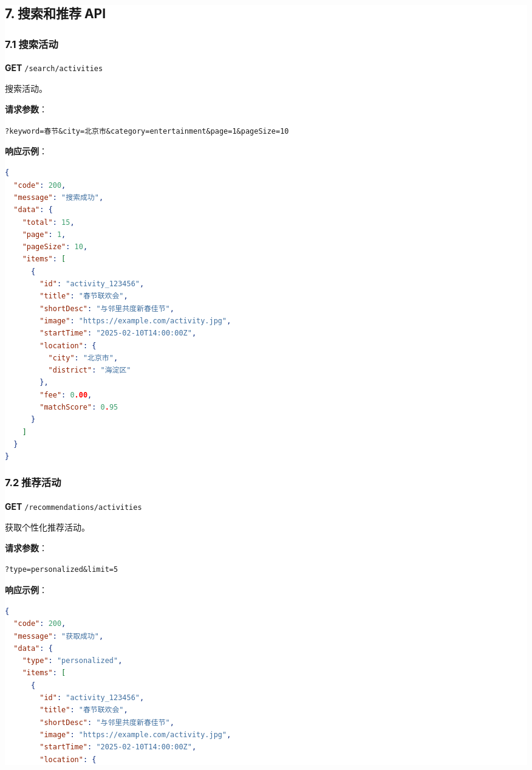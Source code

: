 ## 7. 搜索和推荐 API

### 7.1 搜索活动

**GET** `/search/activities`

搜索活动。

**请求参数**：
```
?keyword=春节&city=北京市&category=entertainment&page=1&pageSize=10
```

**响应示例**：
```json
{
  "code": 200,
  "message": "搜索成功",
  "data": {
    "total": 15,
    "page": 1,
    "pageSize": 10,
    "items": [
      {
        "id": "activity_123456",
        "title": "春节联欢会",
        "shortDesc": "与邻里共度新春佳节",
        "image": "https://example.com/activity.jpg",
        "startTime": "2025-02-10T14:00:00Z",
        "location": {
          "city": "北京市",
          "district": "海淀区"
        },
        "fee": 0.00,
        "matchScore": 0.95
      }
    ]
  }
}
```

### 7.2 推荐活动

**GET** `/recommendations/activities`

获取个性化推荐活动。

**请求参数**：
```
?type=personalized&limit=5
```

**响应示例**：
```json
{
  "code": 200,
  "message": "获取成功",
  "data": {
    "type": "personalized",
    "items": [
      {
        "id": "activity_123456",
        "title": "春节联欢会",
        "shortDesc": "与邻里共度新春佳节",
        "image": "https://example.com/activity.jpg",
        "startTime": "2025-02-10T14:00:00Z",
        "location": {
```